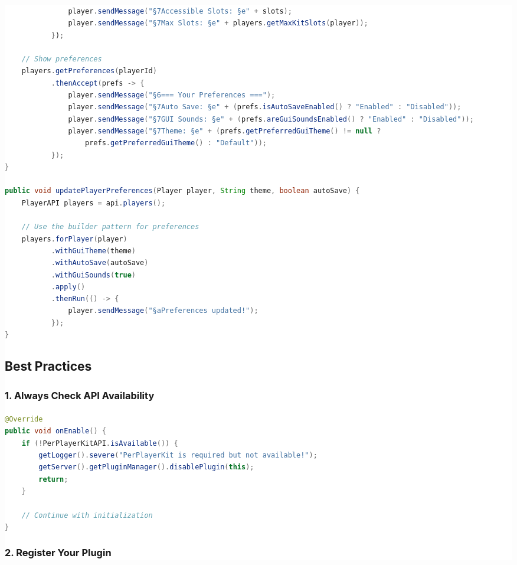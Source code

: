 ```java
               player.sendMessage("§7Accessible Slots: §e" + slots);
               player.sendMessage("§7Max Slots: §e" + players.getMaxKitSlots(player));
           });
    
    // Show preferences
    players.getPreferences(playerId)
           .thenAccept(prefs -> {
               player.sendMessage("§6=== Your Preferences ===");
               player.sendMessage("§7Auto Save: §e" + (prefs.isAutoSaveEnabled() ? "Enabled" : "Disabled"));
               player.sendMessage("§7GUI Sounds: §e" + (prefs.areGuiSoundsEnabled() ? "Enabled" : "Disabled"));
               player.sendMessage("§7Theme: §e" + (prefs.getPreferredGuiTheme() != null ? 
                   prefs.getPreferredGuiTheme() : "Default"));
           });
}

public void updatePlayerPreferences(Player player, String theme, boolean autoSave) {
    PlayerAPI players = api.players();
    
    // Use the builder pattern for preferences
    players.forPlayer(player)
           .withGuiTheme(theme)
           .withAutoSave(autoSave)
           .withGuiSounds(true)
           .apply()
           .thenRun(() -> {
               player.sendMessage("§aPreferences updated!");
           });
}
```

## Best Practices

### 1. Always Check API Availability

```java
@Override
public void onEnable() {
    if (!PerPlayerKitAPI.isAvailable()) {
        getLogger().severe("PerPlayerKit is required but not available!");
        getServer().getPluginManager().disablePlugin(this);
        return;
    }
    
    // Continue with initialization
}
```

### 2. Register Your Plugin
